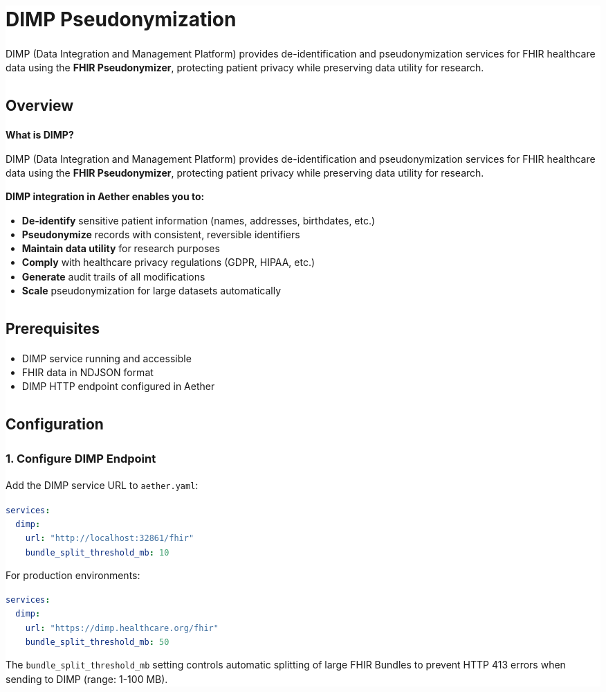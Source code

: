 # DIMP Pseudonymization

DIMP (Data Integration and Management Platform) provides de-identification and pseudonymization services for FHIR healthcare data using the **FHIR Pseudonymizer**, protecting patient privacy while preserving data utility for research.

## Overview

**What is DIMP?**

DIMP (Data Integration and Management Platform) provides de-identification and pseudonymization services for FHIR healthcare data using the **FHIR Pseudonymizer**, protecting patient privacy while preserving data utility for research.

**DIMP integration in Aether enables you to:**

- **De-identify** sensitive patient information (names, addresses, birthdates, etc.)
- **Pseudonymize** records with consistent, reversible identifiers
- **Maintain data utility** for research purposes
- **Comply** with healthcare privacy regulations (GDPR, HIPAA, etc.)
- **Generate** audit trails of all modifications
- **Scale** pseudonymization for large datasets automatically

## Prerequisites

- DIMP service running and accessible
- FHIR data in NDJSON format
- DIMP HTTP endpoint configured in Aether

## Configuration

### 1. Configure DIMP Endpoint

Add the DIMP service URL to `aether.yaml`:

```yaml
services:
  dimp:
    url: "http://localhost:32861/fhir"
    bundle_split_threshold_mb: 10
```

For production environments:

```yaml
services:
  dimp:
    url: "https://dimp.healthcare.org/fhir"
    bundle_split_threshold_mb: 50
```

The `bundle_split_threshold_mb` setting controls automatic splitting of large FHIR Bundles to prevent HTTP 413 errors when sending to DIMP (range: 1-100 MB).
